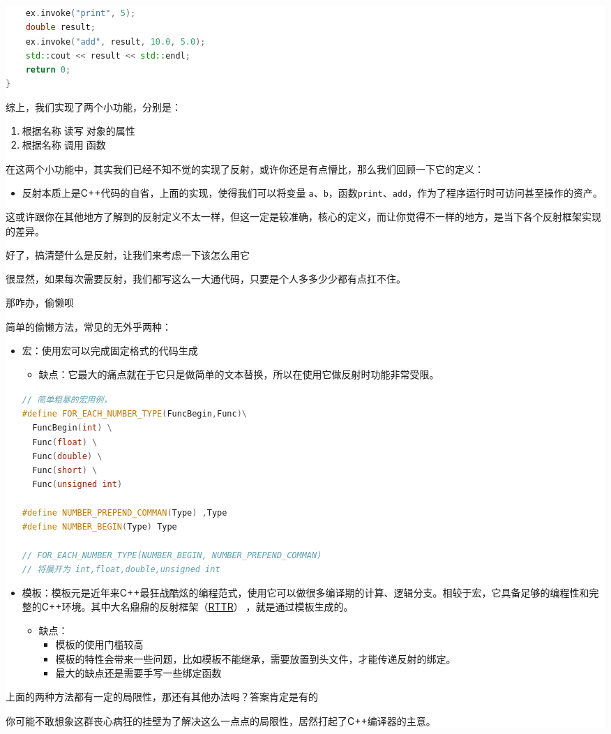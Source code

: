 ```C++
    ex.invoke("print", 5);
    double result;
    ex.invoke("add", result, 10.0, 5.0);
    std::cout << result << std::endl;
    return 0;
}
```

综上，我们实现了两个小功能，分别是：

1. 根据名称 读写 对象的属性
2. 根据名称 调用 函数

在这两个小功能中，其实我们已经不知不觉的实现了反射，或许你还是有点懵比，那么我们回顾一下它的定义：

- 反射本质上是C++代码的自省，上面的实现，使得我们可以将变量 `a`、`b`，函数`print`、`add`，作为了程序运行时可访问甚至操作的资产。

这或许跟你在其他地方了解到的反射定义不太一样，但这一定是较准确，核心的定义，而让你觉得不一样的地方，是当下各个反射框架实现的差异。

好了，搞清楚什么是反射，让我们来考虑一下该怎么用它

很显然，如果每次需要反射，我们都写这么一大通代码，只要是个人多多少少都有点扛不住。

那咋办，偷懒呗

简单的偷懒方法，常见的无外乎两种：

- 宏：使用宏可以完成固定格式的代码生成

  - 缺点：它最大的痛点就在于它只是做简单的文本替换，所以在使用它做反射时功能非常受限。

  ``` c++
  // 简单粗暴的宏用例，
  #define FOR_EACH_NUMBER_TYPE(FuncBegin,Func)\
    FuncBegin(int) \
    Func(float) \
    Func(double) \
    Func(short) \
    Func(unsigned int)
  
  #define NUMBER_PREPEND_COMMAN(Type) ,Type
  #define NUMBER_BEGIN(Type) Type
  
  // FOR_EACH_NUMBER_TYPE(NUMBER_BEGIN, NUMBER_PREPEND_COMMAN)
  // 将展开为 int,float,double,unsigned int
  ```

- 模板：模板元是近年来C++最狂战酷炫的编程范式，使用它可以做很多编译期的计算、逻辑分支。相较于宏，它具备足够的编程性和完整的C++环境。其中大名鼎鼎的反射框架（[RTTR](https://github.com/rttrorg/rttr)） ，就是通过模板生成的。

  - 缺点：
    - 模板的使用门槛较高
    - 模板的特性会带来一些问题，比如模板不能继承，需要放置到头文件，才能传递反射的绑定。
    - 最大的缺点还是需要手写一些绑定函数

上面的两种方法都有一定的局限性，那还有其他办法吗？答案肯定是有的

你可能不敢想象这群丧心病狂的挂壁为了解决这么一点点的局限性，居然打起了C++编译器的主意。
